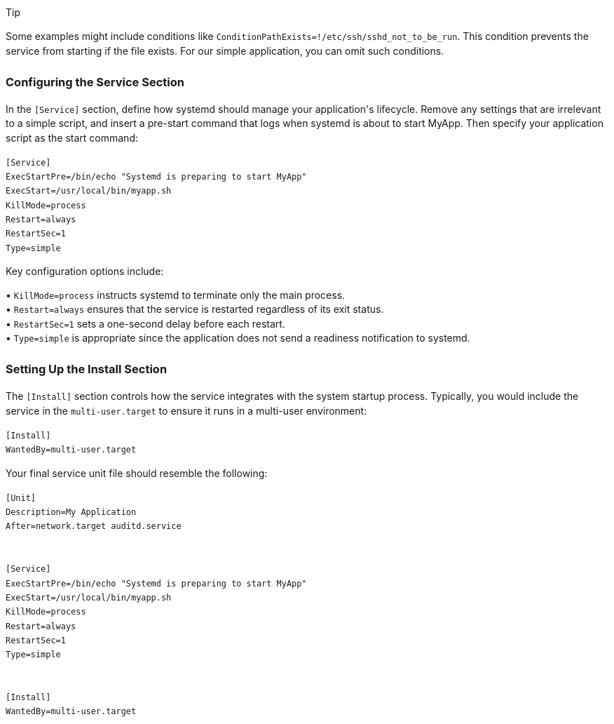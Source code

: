 >[!Tip]
Some examples might include conditions like `ConditionPathExists=!/etc/ssh/sshd_not_to_be_run`. This condition prevents the service from starting if the file exists. For our simple application, you can omit such conditions.

### Configuring the Service Section

In the `[Service]` section, define how systemd should manage your application's lifecycle. Remove any settings that are irrelevant to a simple script, and insert a pre-start command that logs when systemd is about to start MyApp. Then specify your application script as the start command:

```
[Service]
ExecStartPre=/bin/echo "Systemd is preparing to start MyApp"
ExecStart=/usr/local/bin/myapp.sh
KillMode=process
Restart=always
RestartSec=1
Type=simple
```

Key configuration options include:

• `KillMode=process` instructs systemd to terminate only the main process.  
• `Restart=always` ensures that the service is restarted regardless of its exit status.  
• `RestartSec=1` sets a one-second delay before each restart.  
• `Type=simple` is appropriate since the application does not send a readiness notification to systemd.

### Setting Up the Install Section

The `[Install]` section controls how the service integrates with the system startup process. Typically, you would include the service in the `multi-user.target` to ensure it runs in a multi-user environment:

```
[Install]
WantedBy=multi-user.target
```

Your final service unit file should resemble the following:

```
[Unit]
Description=My Application
After=network.target auditd.service


[Service]
ExecStartPre=/bin/echo "Systemd is preparing to start MyApp"
ExecStart=/usr/local/bin/myapp.sh
KillMode=process
Restart=always
RestartSec=1
Type=simple


[Install]
WantedBy=multi-user.target
```
